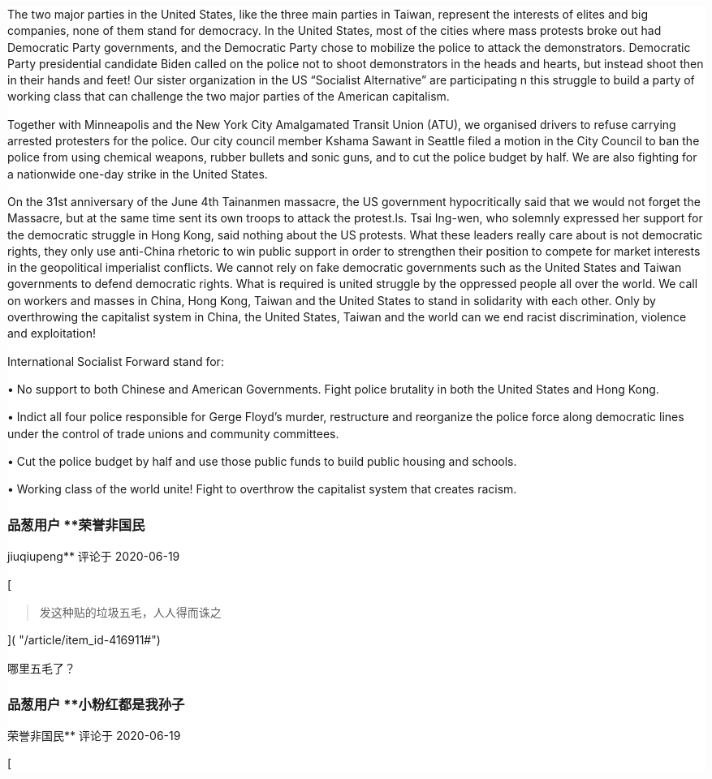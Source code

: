 The two major parties in the United States, like the three main parties in Taiwan, represent the interests of elites and big companies, none of them stand for democracy. In the United States, most of the cities where mass protests broke out had Democratic Party governments, and the Democratic Party chose to mobilize the police to attack the demonstrators. Democratic Party presidential candidate Biden called on the police not to shoot demonstrators in the heads and hearts, but instead shoot then in their hands and feet! Our sister organization in the US “Socialist Alternative” are participating n this struggle to build a party of working class that can challenge the two major parties of the American capitalism.  
  
Together with Minneapolis and the New York City Amalgamated Transit Union (ATU), we organised drivers to refuse carrying arrested protesters for the police. Our city council member Kshama Sawant in Seattle filed a motion in the City Council to ban the police from using chemical weapons, rubber bullets and sonic guns, and to cut the police budget by half. We are also fighting for a nationwide one-day strike in the United States.  
  
On the 31st anniversary of the June 4th Tainanmen massacre, the US government hypocritically said that we would not forget the Massacre, but at the same time sent its own troops to attack the protest.ls. Tsai Ing-wen, who solemnly expressed her support for the democratic struggle in Hong Kong, said nothing about the US protests. What these leaders really care about is not democratic rights, they only use anti-China rhetoric to win public support in order to strengthen their position to compete for market interests in the geopolitical imperialist conflicts. We cannot rely on fake democratic governments such as the United States and Taiwan governments to defend democratic rights. What is required is united struggle by the oppressed people all over the world. We call on workers and masses in China, Hong Kong, Taiwan and the United States to stand in solidarity with each other. Only by overthrowing the capitalist system in China, the United States, Taiwan and the world can we end racist discrimination, violence and exploitation!  
  
International Socialist Forward stand for:  
  
• No support to both Chinese and American Governments. Fight police brutality in both the United States and Hong Kong.  
  
• Indict all four police responsible for Gerge Floyd’s murder, restructure and reorganize the police force along democratic lines under the control of trade unions and community committees.  
  
• Cut the police budget by half and use those public funds to build public housing and schools.  
  
• Working class of the world unite! Fight to overthrow the capitalist system that creates racism.

            
### 品葱用户 **荣誉非国民 
jiuqiupeng** 评论于 2020-06-19
        
[

> 发这种贴的垃圾五毛，人人得而诛之

]( "/article/item_id-416911#")  
  
哪里五毛了？
        


            
### 品葱用户 **小粉红都是我孙子 
荣誉非国民** 评论于 2020-06-19
        
[
